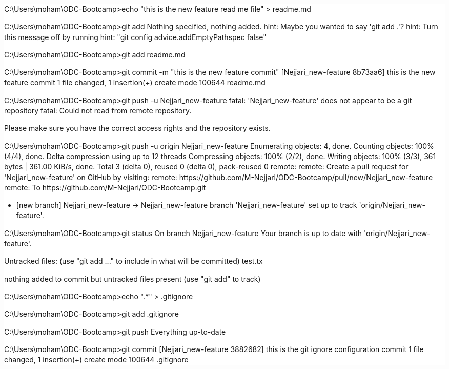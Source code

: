 C:\Users\moham\ODC-Bootcamp>echo "this is the new feature read me file" > readme.md

C:\Users\moham\ODC-Bootcamp>git add
Nothing specified, nothing added.
hint: Maybe you wanted to say 'git add .'?
hint: Turn this message off by running
hint: "git config advice.addEmptyPathspec false"

C:\Users\moham\ODC-Bootcamp>git add readme.md

C:\Users\moham\ODC-Bootcamp>git commit -m "this is the new feature commit"
[Nejjari_new-feature 8b73aa6] this is the new feature commit
 1 file changed, 1 insertion(+)
 create mode 100644 readme.md

C:\Users\moham\ODC-Bootcamp>git push -u Nejjari_new-feature
fatal: 'Nejjari_new-feature' does not appear to be a git repository
fatal: Could not read from remote repository.

Please make sure you have the correct access rights
and the repository exists.

C:\Users\moham\ODC-Bootcamp>git push -u origin Nejjari_new-feature
Enumerating objects: 4, done.
Counting objects: 100% (4/4), done.
Delta compression using up to 12 threads
Compressing objects: 100% (2/2), done.
Writing objects: 100% (3/3), 361 bytes | 361.00 KiB/s, done.
Total 3 (delta 0), reused 0 (delta 0), pack-reused 0
remote:
remote: Create a pull request for 'Nejjari_new-feature' on GitHub by visiting:
remote:      https://github.com/M-Nejjari/ODC-Bootcamp/pull/new/Nejjari_new-feature
remote:
To https://github.com/M-Nejjari/ODC-Bootcamp.git
 * [new branch]      Nejjari_new-feature -> Nejjari_new-feature
branch 'Nejjari_new-feature' set up to track 'origin/Nejjari_new-feature'.

C:\Users\moham\ODC-Bootcamp>git status
On branch Nejjari_new-feature
Your branch is up to date with 'origin/Nejjari_new-feature'.

Untracked files:
  (use "git add <file>..." to include in what will be committed)
        test.tx

nothing added to commit but untracked files present (use "git add" to track)

C:\Users\moham\ODC-Bootcamp>echo ".*" > .gitignore

C:\Users\moham\ODC-Bootcamp>git add .gitignore

C:\Users\moham\ODC-Bootcamp>git push
Everything up-to-date

C:\Users\moham\ODC-Bootcamp>git commit
[Nejjari_new-feature 3882682] this is the git ignore configuration commit
 1 file changed, 1 insertion(+)
 create mode 100644 .gitignore
